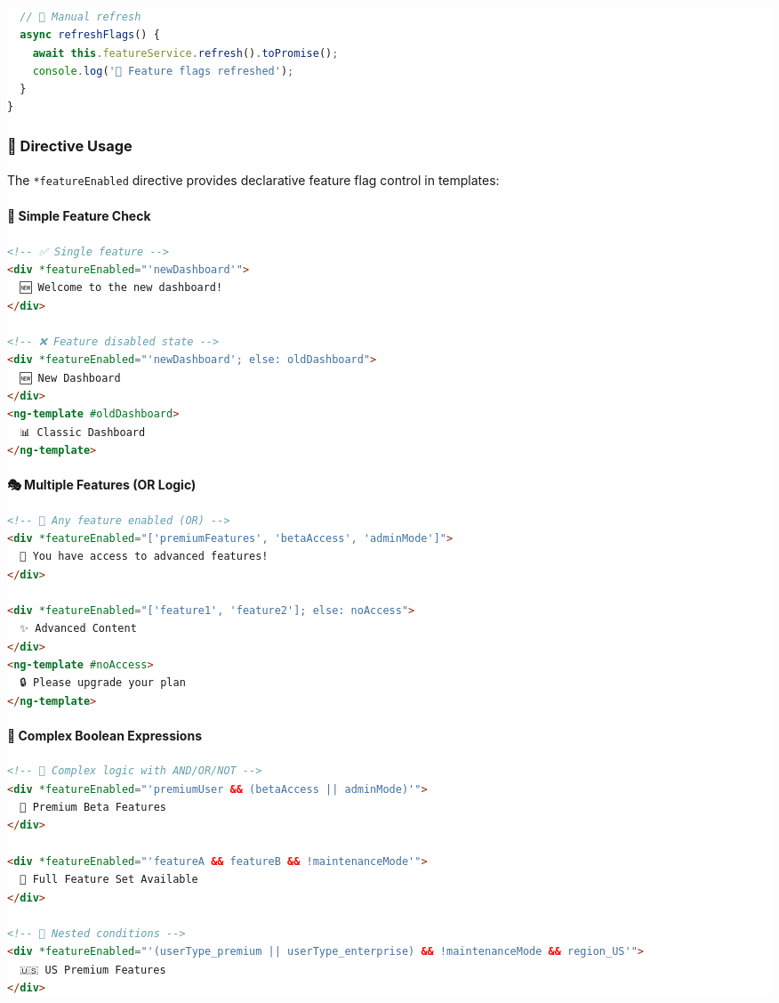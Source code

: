 ```typescript
  // 📡 Manual refresh
  async refreshFlags() {
    await this.featureService.refresh().toPromise();
    console.log('🔄 Feature flags refreshed');
  }
}
```

### 🎨 Directive Usage

The `*featureEnabled` directive provides declarative feature flag control in templates:

#### 🎯 Simple Feature Check

```html
<!-- ✅ Single feature -->
<div *featureEnabled="'newDashboard'">
  🆕 Welcome to the new dashboard!
</div>

<!-- ❌ Feature disabled state -->
<div *featureEnabled="'newDashboard'; else: oldDashboard">
  🆕 New Dashboard
</div>
<ng-template #oldDashboard>
  📊 Classic Dashboard
</ng-template>
```

#### 🎭 Multiple Features (OR Logic)

```html
<!-- 🎯 Any feature enabled (OR) -->
<div *featureEnabled="['premiumFeatures', 'betaAccess', 'adminMode']">
  💎 You have access to advanced features!
</div>

<div *featureEnabled="['feature1', 'feature2']; else: noAccess">
  ✨ Advanced Content
</div>
<ng-template #noAccess>
  🔒 Please upgrade your plan
</ng-template>
```

#### 🧠 Complex Boolean Expressions

```html
<!-- 🎪 Complex logic with AND/OR/NOT -->
<div *featureEnabled="'premiumUser && (betaAccess || adminMode)'">
  🚀 Premium Beta Features
</div>

<div *featureEnabled="'featureA && featureB && !maintenanceMode'">
  🎯 Full Feature Set Available
</div>

<!-- 🎨 Nested conditions -->
<div *featureEnabled="'(userType_premium || userType_enterprise) && !maintenanceMode && region_US'">
  🇺🇸 US Premium Features
</div>
```
